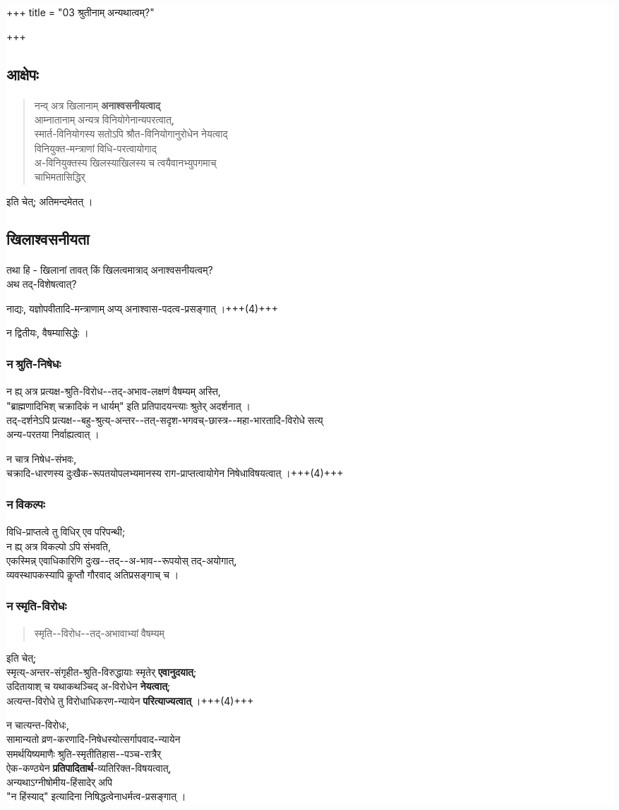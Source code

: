 +++
title = "03 श्रुतीनाम् अन्यथात्वम्?"

+++

## आक्षेपः
> नन्व् अत्र खिलानाम् **अनाश्वसनीयत्वाद्**  
आम्नातानाम् अन्यत्र विनियोगेनान्यपरत्वात्,  
स्मार्त-विनियोगस्य सतोऽपि श्रौत-विनियोगानुरोधेन नेयत्वाद्  
विनियुक्त-मन्त्राणां विधि-परत्वायोगाद्  
अ-विनियुक्तस्य खिलस्याखिलस्य च त्वयैवानभ्युपगमाच्  
चाभिमतासिद्धिर् 

इति चेत्; अतिमन्दमेतत् ।


## खिलाश्वसनीयता

तथा हि - खिलानां तावत् किं खिलत्वमात्राद् अनाश्वसनीयत्वम्?  
अथ तद्-विशेषत्वात्?  

नाद्यः, यज्ञोपवीतादि-मन्त्राणाम् अप्य् अनाश्वास-पदत्व-प्रसङ्गात् ।+++(4)+++  

न द्वितीयः, वैषम्यासिद्धेः । 

### न श्रुति-निषेधः
न ह्य् अत्र प्रत्यक्ष-श्रुति-विरोध--तद्-अभाव-लक्षणं वैषम्यम् अस्ति,  
"ब्राह्मणादिभिश् चक्रादिकं न धार्यम्" इति प्रतिपादयन्त्याः श्रुतेर् अदर्शनात् ।  
तद्-दर्शनेऽपि प्रत्यक्ष--बहु-श्रुत्य्-अन्तर--तत्-सदृश-भगवच्-छास्त्र--महा-भारतादि-विरोधे सत्य्  
अन्य-परतया निर्वाह्यत्वात् । 

न चात्र निषेध-संभवः,  
चक्रादि-धारणस्य दुःखैक-रूपतयोपलभ्यमानस्य राग-प्राप्तत्वायोगेन निषेधाविषयत्वात् ।+++(4)+++  

### न विकल्पः
विधि-प्राप्तत्वे तु विधिर् एव परिपन्थी;  
न ह्य् अत्र विकल्पो ऽपि संभवति,  
एकस्मिन्न् एवाधिकारिणि दुःख--तद्--अ-भाव--रूपयोस् तद्-अयोगात्,  
व्यवस्थापकस्यापि कॢप्तौ गौरवाद् अतिप्रसङ्गाच् च । 

### न स्मृति-विरोधः
> स्मृति--विरोध--तद्-अभावाभ्यां वैषम्यम् 

इति चेत्;  
स्मृत्य्-अन्तर-संगृहीत-श्रुति-विरुद्धायाः स्मृतेर् **एवानुदयात्**;  
उदितायाश् च यथाकथञ्चिद् अ-विरोधेन **नेयत्वात्**;  
अत्यन्त-विरोधे तु विरोधाधिकरण-न्यायेन **परित्याज्यत्वात्** ।+++(4)+++ 

न चात्यन्त-विरोधः,   
सामान्यतो व्रण-करणादि-निषेधस्योत्सर्गापवाद-न्यायेन  
समर्थयिष्यमाणैः श्रुति-स्मृतीतिहास--पञ्च-रात्रैर्  
ऐक-कण्ठ्येन **प्रतिपादितार्थ**-व्यतिरिक्त-विषयत्वात्,  
अन्यथाऽग्नीषोमीय-हिंसादेर् अपि  
"न हिंस्याद्" इत्यादिना निषिद्धत्वेनाधर्मत्व-प्रसङ्गात् । 
